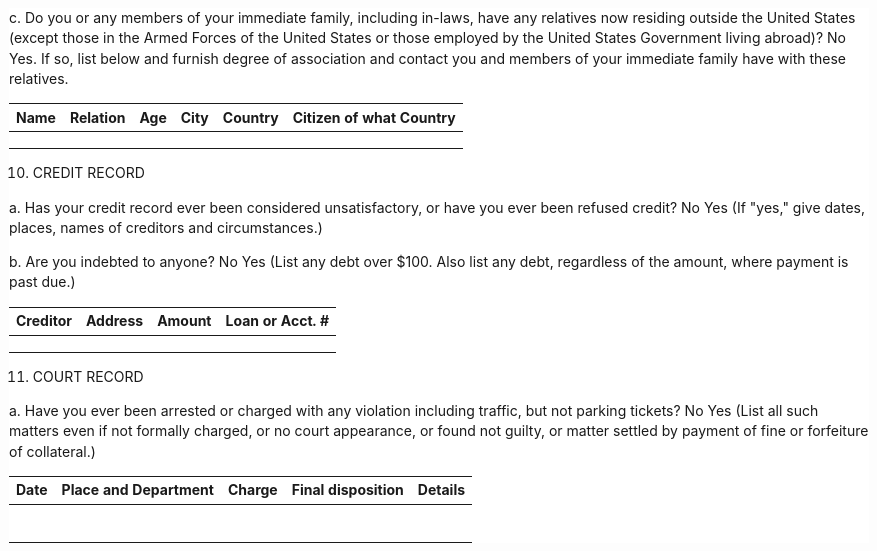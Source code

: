 c. Do you or any members of your immediate family, including in-laws, have any relatives now residing outside the United States (except those in the Armed
Forces of the United States or those employed by the United States Government living abroad)? No Yes. If so, list below and furnish degree of
association and contact you and members of your immediate family have with these relatives.

| Name | Relation | Age | City | Country | Citizen of what Country |
| ---- | -------- | --- | ---- | ------- | ----------------------- |
|      |          |     |      |         |                         |
|      |          |     |      |         |                         |
|      |          |     |      |         |                         |


10. CREDIT RECORD

a. Has your credit record ever been considered unsatisfactory, or have you ever been refused credit?
No Yes
(If "yes," give dates, places, names of creditors and circumstances.)

b. Are you indebted to anyone? No Yes
(List any debt over $100. Also list any debt, regardless of the amount, where payment is past due.)

| Creditor | Address | Amount | Loan or Acct. # |
| -------- | ------- | ------ | --------------- |
|          |         |        |                 |
|          |         |        |                 |
|          |         |        |                 |


11. COURT RECORD

a. Have you ever been arrested or charged with any violation including traffic, but not parking tickets? No Yes
(List all such matters even if not formally charged, or no court appearance, or found not guilty, or matter settled by payment of fine or forfeiture of collateral.)

| Date | Place and Department | Charge | Final disposition | Details |
| ---- | -------------------- | ------ | ----------------- | ------- |
|      |                      |        |                   |         |
|      |                      |        |                   |         |
|      |                      |        |                   |         |
|      |                      |        |                   |         |
|      |                      |        |                   |         |
|      |                      |        |                   |         |
|      |                      |        |                   |         |
